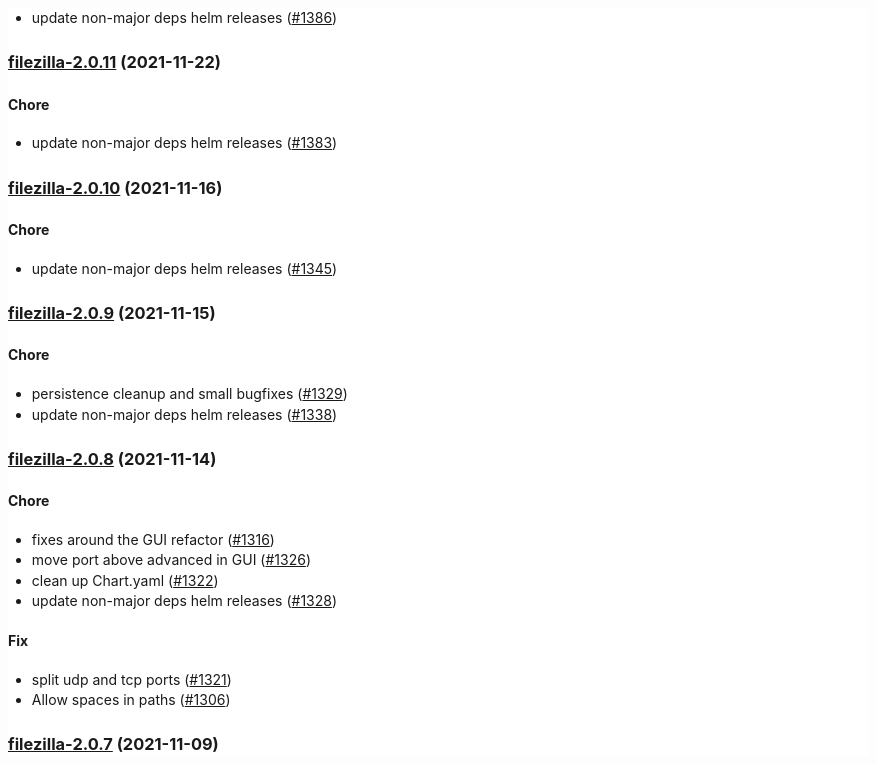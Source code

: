 * update non-major deps helm releases ([#1386](https://github.com/truecharts/apps/issues/1386))



<a name="filezilla-2.0.11"></a>
### [filezilla-2.0.11](https://github.com/truecharts/apps/compare/filezilla-2.0.10...filezilla-2.0.11) (2021-11-22)

#### Chore

* update non-major deps helm releases ([#1383](https://github.com/truecharts/apps/issues/1383))



<a name="filezilla-2.0.10"></a>
### [filezilla-2.0.10](https://github.com/truecharts/apps/compare/filezilla-2.0.9...filezilla-2.0.10) (2021-11-16)

#### Chore

* update non-major deps helm releases ([#1345](https://github.com/truecharts/apps/issues/1345))



<a name="filezilla-2.0.9"></a>
### [filezilla-2.0.9](https://github.com/truecharts/apps/compare/filezilla-2.0.8...filezilla-2.0.9) (2021-11-15)

#### Chore

* persistence cleanup and small bugfixes ([#1329](https://github.com/truecharts/apps/issues/1329))
* update non-major deps helm releases ([#1338](https://github.com/truecharts/apps/issues/1338))



<a name="filezilla-2.0.8"></a>
### [filezilla-2.0.8](https://github.com/truecharts/apps/compare/filezilla-2.0.7...filezilla-2.0.8) (2021-11-14)

#### Chore

* fixes around the GUI refactor ([#1316](https://github.com/truecharts/apps/issues/1316))
* move port above advanced in GUI ([#1326](https://github.com/truecharts/apps/issues/1326))
* clean up Chart.yaml ([#1322](https://github.com/truecharts/apps/issues/1322))
* update non-major deps helm releases ([#1328](https://github.com/truecharts/apps/issues/1328))

#### Fix

* split udp and tcp ports ([#1321](https://github.com/truecharts/apps/issues/1321))
* Allow spaces in paths ([#1306](https://github.com/truecharts/apps/issues/1306))



<a name="filezilla-2.0.7"></a>
### [filezilla-2.0.7](https://github.com/truecharts/apps/compare/filezilla-2.0.6...filezilla-2.0.7) (2021-11-09)
